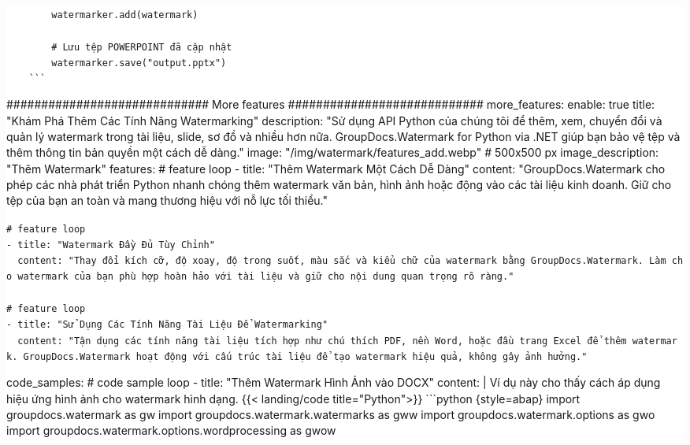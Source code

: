             watermarker.add(watermark)

            # Lưu tệp POWERPOINT đã cập nhật
            watermarker.save("output.pptx")
        ```            


############################# More features ############################
more_features:
  enable: true
  title: "Khám Phá Thêm Các Tính Năng Watermarking"
  description: "Sử dụng API Python của chúng tôi để thêm, xem, chuyển đổi và quản lý watermark trong tài liệu, slide, sơ đồ và nhiều hơn nữa. GroupDocs.Watermark for Python via .NET giúp bạn bảo vệ tệp và thêm thông tin bản quyền một cách dễ dàng."
  image: "/img/watermark/features_add.webp" # 500x500 px
  image_description: "Thêm Watermark"
  features:
    # feature loop
    - title: "Thêm Watermark Một Cách Dễ Dàng"
      content: "GroupDocs.Watermark cho phép các nhà phát triển Python nhanh chóng thêm watermark văn bản, hình ảnh hoặc động vào các tài liệu kinh doanh. Giữ cho tệp của bạn an toàn và mang thương hiệu với nỗ lực tối thiểu."

    # feature loop
    - title: "Watermark Đầy Đủ Tùy Chỉnh"
      content: "Thay đổi kích cỡ, độ xoay, độ trong suốt, màu sắc và kiểu chữ của watermark bằng GroupDocs.Watermark. Làm cho watermark của bạn phù hợp hoàn hảo với tài liệu và giữ cho nội dung quan trọng rõ ràng."

    # feature loop
    - title: "Sử Dụng Các Tính Năng Tài Liệu Để Watermarking"
      content: "Tận dụng các tính năng tài liệu tích hợp như chú thích PDF, nền Word, hoặc đầu trang Excel để thêm watermark. GroupDocs.Watermark hoạt động với cấu trúc tài liệu để tạo watermark hiệu quả, không gây ảnh hưởng."
      
  code_samples:
    # code sample loop
    - title: "Thêm Watermark Hình Ảnh vào DOCX"
      content: |
        Ví dụ này cho thấy cách áp dụng hiệu ứng hình ảnh cho watermark hình dạng.
        {{< landing/code title="Python">}}
        ```python {style=abap}
        import groupdocs.watermark as gw
        import groupdocs.watermark.watermarks as gww
        import groupdocs.watermark.options as gwo
        import groupdocs.watermark.options.wordprocessing as gwow
